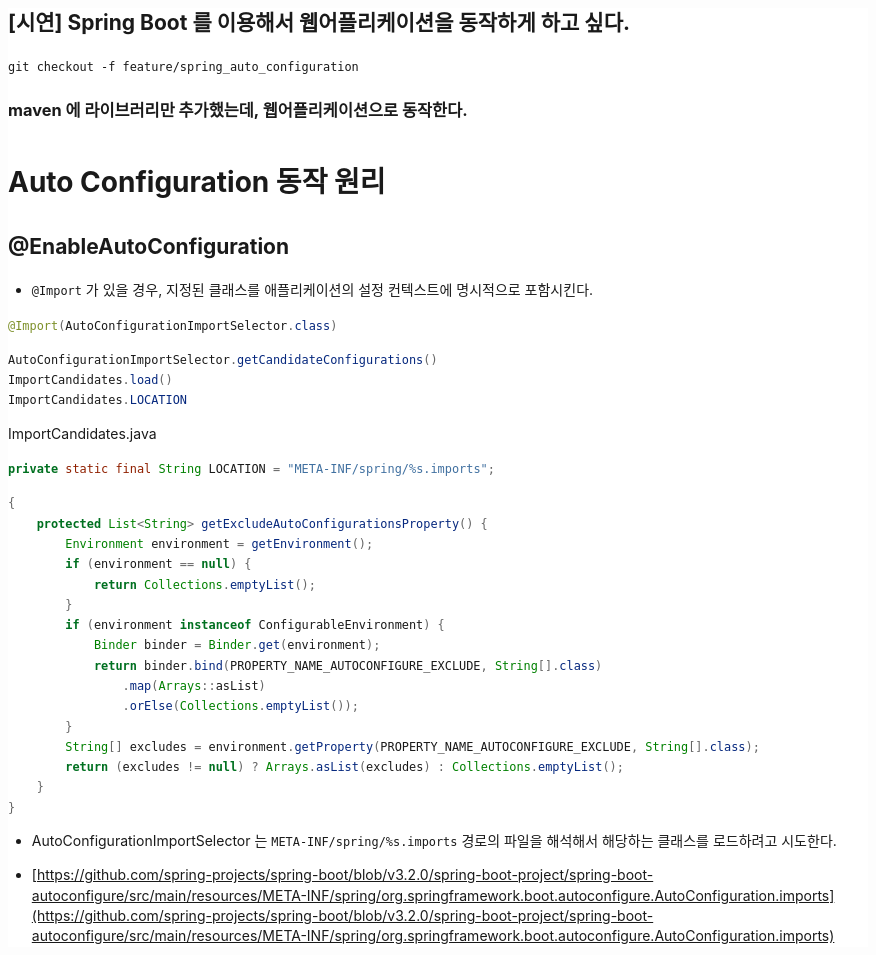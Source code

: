 ## [시연] Spring Boot 를 이용해서 웹어플리케이션을 동작하게 하고 싶다.

`git checkout -f feature/spring_auto_configuration`

### maven 에 라이브러리만 추가했는데, 웹어플리케이션으로 동작한다.

# Auto Configuration 동작 원리

## @EnableAutoConfiguration

- `@Import` 가 있을 경우, 지정된 클래스를 애플리케이션의 설정 컨텍스트에 명시적으로 포함시킨다.
    

```java
@Import(AutoConfigurationImportSelector.class)
```

```java
AutoConfigurationImportSelector.getCandidateConfigurations()
ImportCandidates.load()
ImportCandidates.LOCATION
```

ImportCandidates.java

```java
private static final String LOCATION = "META-INF/spring/%s.imports";
```

```java
{
	protected List<String> getExcludeAutoConfigurationsProperty() {
		Environment environment = getEnvironment();
		if (environment == null) {
			return Collections.emptyList();
		}
		if (environment instanceof ConfigurableEnvironment) {
			Binder binder = Binder.get(environment);
			return binder.bind(PROPERTY_NAME_AUTOCONFIGURE_EXCLUDE, String[].class)
				.map(Arrays::asList)
				.orElse(Collections.emptyList());
		}
		String[] excludes = environment.getProperty(PROPERTY_NAME_AUTOCONFIGURE_EXCLUDE, String[].class);
		return (excludes != null) ? Arrays.asList(excludes) : Collections.emptyList();
	}
}
```

- AutoConfigurationImportSelector 는 `META-INF/spring/%s.imports` 경로의 파일을 해석해서 해당하는 클래스를 로드하려고 시도한다.
    

- [https://github.com/spring-projects/spring-boot/blob/v3.2.0/spring-boot-project/spring-boot-autoconfigure/src/main/resources/META-INF/spring/org.springframework.boot.autoconfigure.AutoConfiguration.imports](https://github.com/spring-projects/spring-boot/blob/v3.2.0/spring-boot-project/spring-boot-autoconfigure/src/main/resources/META-INF/spring/org.springframework.boot.autoconfigure.AutoConfiguration.imports)
    